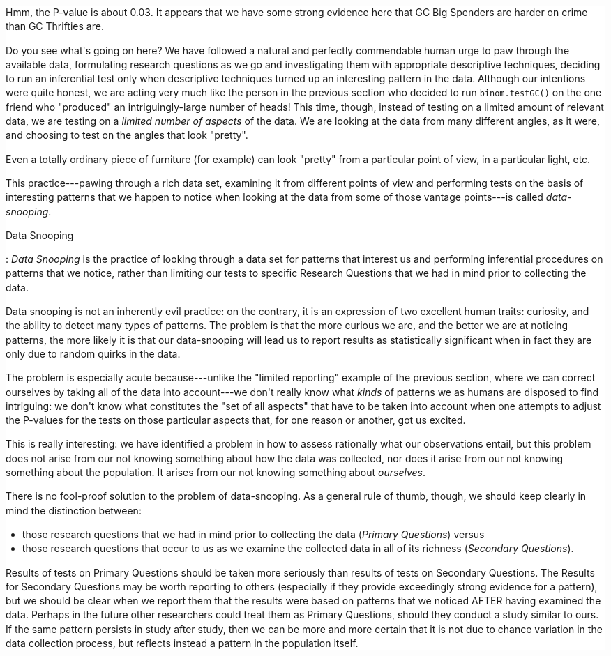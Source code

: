  
Hmm, the P-value is about 0.03.  It appears that we have some strong evidence here that GC Big Spenders are harder on crime than GC Thrifties are.
 
Do you see what's going on here?  We have followed a natural and perfectly commendable human urge to paw through the available data, formulating research questions as we go and investigating them with appropriate descriptive techniques, deciding to run an inferential test only when descriptive techniques turned up an interesting pattern in the data.  Although our intentions were quite honest, we are acting very much like the person in the previous section who decided to run `binom.testGC()` on the one friend who "produced" an intriguingly-large number of heads!  This time, though, instead of testing on a limited amount of relevant data, we are testing on a *limited number of aspects* of the data.  We are looking at the data from many different angles, as it were, and choosing to test on the angles that look "pretty".
 
Even a totally ordinary piece of furniture (for example) can look "pretty" from a particular point of view, in a particular light, etc.
 
This practice---pawing through a rich data set, examining it from different points of view and performing tests on the basis of interesting patterns that we happen to notice when looking at the data from some of those vantage points---is called *data-snooping*.
 
Data Snooping
 
:   *Data Snooping* is the practice of looking through a data set for patterns that interest us and performing inferential procedures on patterns that we notice, rather than limiting our tests to specific Research Questions that we had in mind prior to collecting the data.
 
Data snooping is not an inherently evil practice:  on the contrary, it is an expression of two excellent human traits: curiosity, and the ability to detect many types of patterns.  The problem is that the more curious we are, and the better we are at noticing patterns, the more likely it is that our data-snooping will lead us to report results as statistically significant when in fact they are only due to random quirks in the data.
 
The problem is especially acute because---unlike the "limited reporting" example of the previous section, where we can correct ourselves by taking all of the data into account---we don't really know what *kinds* of patterns we as humans are disposed to find intriguing:  we don't know what constitutes the "set of all aspects" that have to be taken into account when one attempts to adjust the P-values for the tests on those particular aspects that, for one reason or another, got us excited.
 
This is really interesting:  we have identified a problem in how to assess rationally what our observations entail, but this problem does not arise from our not knowing something about how the data was collected, nor does it arise from our not knowing something about the population.  It arises from our not knowing something about *ourselves*.
 
There is no fool-proof solution to the problem of data-snooping.  As a general rule of thumb, though, we should keep clearly in mind the distinction between:
 
* those research questions that we had in mind prior to collecting the data (*Primary Questions*) versus
* those research questions that occur to us as we examine the collected data in all of its richness (*Secondary Questions*).  
 
Results of tests on Primary Questions should be taken more seriously than results of tests on Secondary Questions.  The Results for Secondary Questions may be worth reporting to others (especially if they provide exceedingly strong evidence for a pattern), but we should be clear when we report them that the results were based on patterns that we noticed AFTER having examined the data.  Perhaps in the future other researchers could treat them as Primary Questions, should they conduct a study similar to ours.  If the same pattern persists in study after study, then we can be more and more certain that it is not due to chance variation in the data collection process, but reflects instead a pattern in the population itself.
 